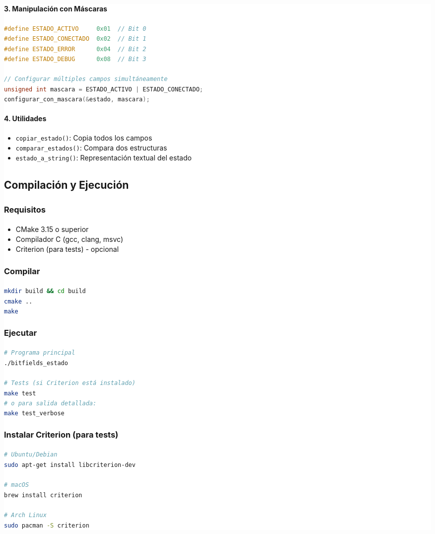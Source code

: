 #### 3. Manipulación con Máscaras
```c
#define ESTADO_ACTIVO     0x01  // Bit 0
#define ESTADO_CONECTADO  0x02  // Bit 1
#define ESTADO_ERROR      0x04  // Bit 2
#define ESTADO_DEBUG      0x08  // Bit 3

// Configurar múltiples campos simultáneamente
unsigned int mascara = ESTADO_ACTIVO | ESTADO_CONECTADO;
configurar_con_mascara(&estado, mascara);
```

#### 4. Utilidades
- `copiar_estado()`: Copia todos los campos
- `comparar_estados()`: Compara dos estructuras
- `estado_a_string()`: Representación textual del estado

## Compilación y Ejecución

### Requisitos
- CMake 3.15 o superior
- Compilador C (gcc, clang, msvc)
- Criterion (para tests) - opcional

### Compilar

```bash
mkdir build && cd build
cmake ..
make
```

### Ejecutar

```bash
# Programa principal
./bitfields_estado

# Tests (si Criterion está instalado)
make test
# o para salida detallada:
make test_verbose
```

### Instalar Criterion (para tests)

```bash
# Ubuntu/Debian
sudo apt-get install libcriterion-dev

# macOS
brew install criterion

# Arch Linux
sudo pacman -S criterion
```
